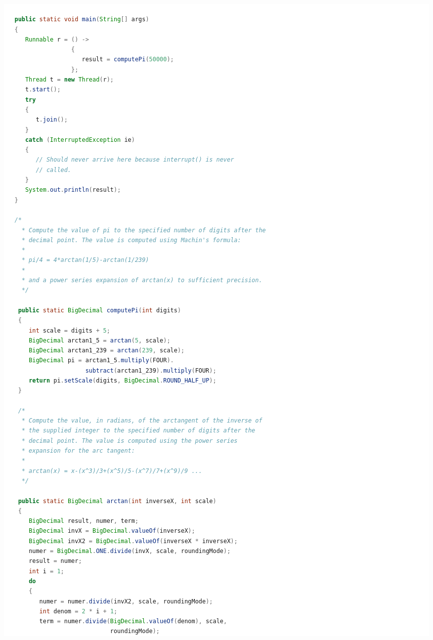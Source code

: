 ```java

   public static void main(String[] args)
   {
      Runnable r = () -> 
                   {
                      result = computePi(50000);
                   };
      Thread t = new Thread(r);
      t.start();
      try
      {
         t.join();
      }
      catch (InterruptedException ie)
      {
         // Should never arrive here because interrupt() is never
         // called.
      }
      System.out.println(result);
   }

   /*
     * Compute the value of pi to the specified number of digits after the
     * decimal point. The value is computed using Machin's formula:
     *
     * pi/4 = 4*arctan(1/5)-arctan(1/239)
     *
     * and a power series expansion of arctan(x) to sufficient precision.
     */

    public static BigDecimal computePi(int digits)
    {
       int scale = digits + 5;
       BigDecimal arctan1_5 = arctan(5, scale);
       BigDecimal arctan1_239 = arctan(239, scale);
       BigDecimal pi = arctan1_5.multiply(FOUR).
                       subtract(arctan1_239).multiply(FOUR);
       return pi.setScale(digits, BigDecimal.ROUND_HALF_UP);
    }

    /*
     * Compute the value, in radians, of the arctangent of the inverse of 
     * the supplied integer to the specified number of digits after the 
     * decimal point. The value is computed using the power series 
     * expansion for the arc tangent:
     *
     * arctan(x) = x-(x^3)/3+(x^5)/5-(x^7)/7+(x^9)/9 ...
     */

    public static BigDecimal arctan(int inverseX, int scale) 
    {
       BigDecimal result, numer, term;
       BigDecimal invX = BigDecimal.valueOf(inverseX);
       BigDecimal invX2 = BigDecimal.valueOf(inverseX * inverseX);
       numer = BigDecimal.ONE.divide(invX, scale, roundingMode);
       result = numer;
       int i = 1;
       do
       {
          numer = numer.divide(invX2, scale, roundingMode);
          int denom = 2 * i + 1;
          term = numer.divide(BigDecimal.valueOf(denom), scale, 
                              roundingMode);
```